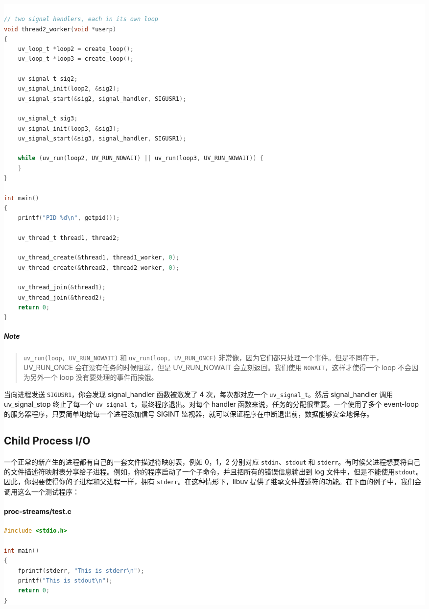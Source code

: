 ```c

// two signal handlers, each in its own loop
void thread2_worker(void *userp)
{
    uv_loop_t *loop2 = create_loop();
    uv_loop_t *loop3 = create_loop();

    uv_signal_t sig2;
    uv_signal_init(loop2, &sig2);
    uv_signal_start(&sig2, signal_handler, SIGUSR1);

    uv_signal_t sig3;
    uv_signal_init(loop3, &sig3);
    uv_signal_start(&sig3, signal_handler, SIGUSR1);

    while (uv_run(loop2, UV_RUN_NOWAIT) || uv_run(loop3, UV_RUN_NOWAIT)) {
    }
}

int main()
{
    printf("PID %d\n", getpid());

    uv_thread_t thread1, thread2;

    uv_thread_create(&thread1, thread1_worker, 0);
    uv_thread_create(&thread2, thread2_worker, 0);

    uv_thread_join(&thread1);
    uv_thread_join(&thread2);
    return 0;
}
```

##### Note

> `uv_run(loop, UV_RUN_NOWAIT)` 和 `uv_run(loop, UV_RUN_ONCE)` 非常像，因为它们都只处理一个事件。但是不同在于，UV_RUN_ONCE 会在没有任务的时候阻塞，但是 UV_RUN_NOWAIT 会立刻返回。我们使用 `NOWAIT`，这样才使得一个 loop 不会因为另外一个 loop 没有要处理的事件而挨饿。

当向进程发送 `SIGUSR1`，你会发现 signal_handler 函数被激发了 4 次，每次都对应一个 `uv_signal_t`。然后 signal_handler 调用 uv_signal_stop 终止了每一个 `uv_signal_t`，最终程序退出。对每个 handler 函数来说，任务的分配很重要。一个使用了多个 event-loop 的服务器程序，只要简单地给每一个进程添加信号 SIGINT 监视器，就可以保证程序在中断退出前，数据能够安全地保存。

## Child Process I/O

一个正常的新产生的进程都有自己的一套文件描述符映射表，例如 0，1，2 分别对应 `stdin`、`stdout` 和 `stderr`。有时候父进程想要将自己的文件描述符映射表分享给子进程。例如，你的程序启动了一个子命令，并且把所有的错误信息输出到 log 文件中，但是不能使用`stdout`。因此，你想要使得你的子进程和父进程一样，拥有 `stderr`。在这种情形下，libuv 提供了继承文件描述符的功能。在下面的例子中，我们会调用这么一个测试程序：

#### proc-streams/test.c

```c
#include <stdio.h>

int main()
{
    fprintf(stderr, "This is stderr\n");
    printf("This is stdout\n");
    return 0;
}
```
